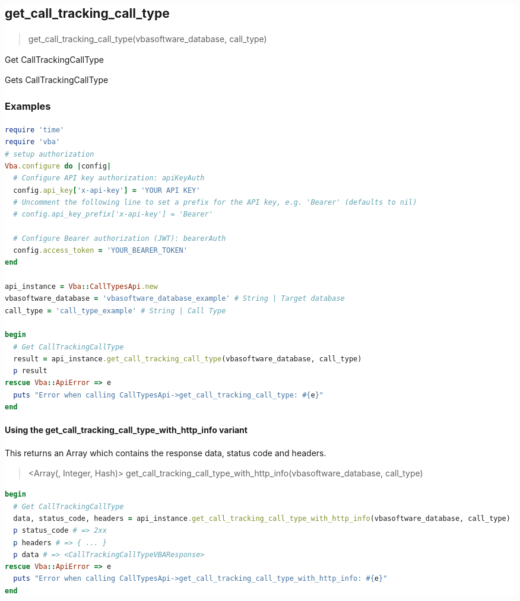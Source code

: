 
## get_call_tracking_call_type

> <CallTrackingCallTypeVBAResponse> get_call_tracking_call_type(vbasoftware_database, call_type)

Get CallTrackingCallType

Gets CallTrackingCallType

### Examples

```ruby
require 'time'
require 'vba'
# setup authorization
Vba.configure do |config|
  # Configure API key authorization: apiKeyAuth
  config.api_key['x-api-key'] = 'YOUR API KEY'
  # Uncomment the following line to set a prefix for the API key, e.g. 'Bearer' (defaults to nil)
  # config.api_key_prefix['x-api-key'] = 'Bearer'

  # Configure Bearer authorization (JWT): bearerAuth
  config.access_token = 'YOUR_BEARER_TOKEN'
end

api_instance = Vba::CallTypesApi.new
vbasoftware_database = 'vbasoftware_database_example' # String | Target database
call_type = 'call_type_example' # String | Call Type

begin
  # Get CallTrackingCallType
  result = api_instance.get_call_tracking_call_type(vbasoftware_database, call_type)
  p result
rescue Vba::ApiError => e
  puts "Error when calling CallTypesApi->get_call_tracking_call_type: #{e}"
end
```

#### Using the get_call_tracking_call_type_with_http_info variant

This returns an Array which contains the response data, status code and headers.

> <Array(<CallTrackingCallTypeVBAResponse>, Integer, Hash)> get_call_tracking_call_type_with_http_info(vbasoftware_database, call_type)

```ruby
begin
  # Get CallTrackingCallType
  data, status_code, headers = api_instance.get_call_tracking_call_type_with_http_info(vbasoftware_database, call_type)
  p status_code # => 2xx
  p headers # => { ... }
  p data # => <CallTrackingCallTypeVBAResponse>
rescue Vba::ApiError => e
  puts "Error when calling CallTypesApi->get_call_tracking_call_type_with_http_info: #{e}"
end
```
